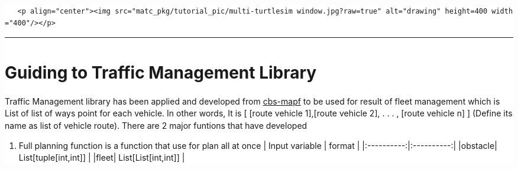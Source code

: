        <p align="center"><img src="matc_pkg/tutorial_pic/multi-turtlesim window.jpg?raw=true" alt="drawing" height=400 width="400"/></p>
------

**Guiding to Traffic Management Library**
========
                        
   Traffic Management library has been applied and developed from [cbs-mapf](https://pypi.org/project/cbs-mapf/) to be used for result of fleet management which is List of list of ways point for each vehicle. In other words, It is [ [route vehicle 1],[route vehicle 2], . . . , [route vehicle n] ] (Define its name as list of vehicle route). There are 2 major funtions that have developed
   1. Full planning function  is a function that use for plan all at once
      | Input variable | format |
      |:----------:|:----------:|
      |obstacle| List[tuple[int,int]] |
      |fleet| List[List[int,int]] |
      